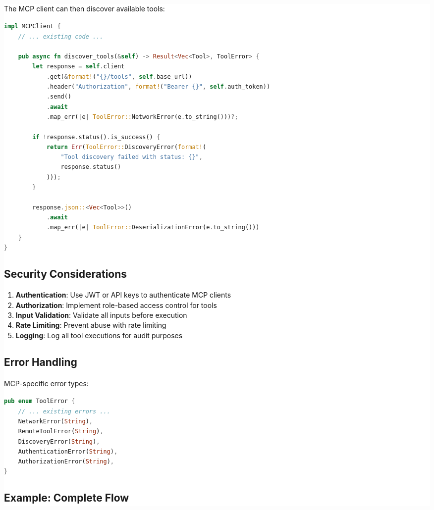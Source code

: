 The MCP client can then discover available tools:

```rust
impl MCPClient {
    // ... existing code ...
    
    pub async fn discover_tools(&self) -> Result<Vec<Tool>, ToolError> {
        let response = self.client
            .get(&format!("{}/tools", self.base_url))
            .header("Authorization", format!("Bearer {}", self.auth_token))
            .send()
            .await
            .map_err(|e| ToolError::NetworkError(e.to_string()))?;
            
        if !response.status().is_success() {
            return Err(ToolError::DiscoveryError(format!(
                "Tool discovery failed with status: {}",
                response.status()
            )));
        }
        
        response.json::<Vec<Tool>>()
            .await
            .map_err(|e| ToolError::DeserializationError(e.to_string()))
    }
}
```

## Security Considerations

1. **Authentication**: Use JWT or API keys to authenticate MCP clients
2. **Authorization**: Implement role-based access control for tools
3. **Input Validation**: Validate all inputs before execution
4. **Rate Limiting**: Prevent abuse with rate limiting
5. **Logging**: Log all tool executions for audit purposes

## Error Handling

MCP-specific error types:

```rust
pub enum ToolError {
    // ... existing errors ...
    NetworkError(String),
    RemoteToolError(String),
    DiscoveryError(String),
    AuthenticationError(String),
    AuthorizationError(String),
}
```

## Example: Complete Flow
